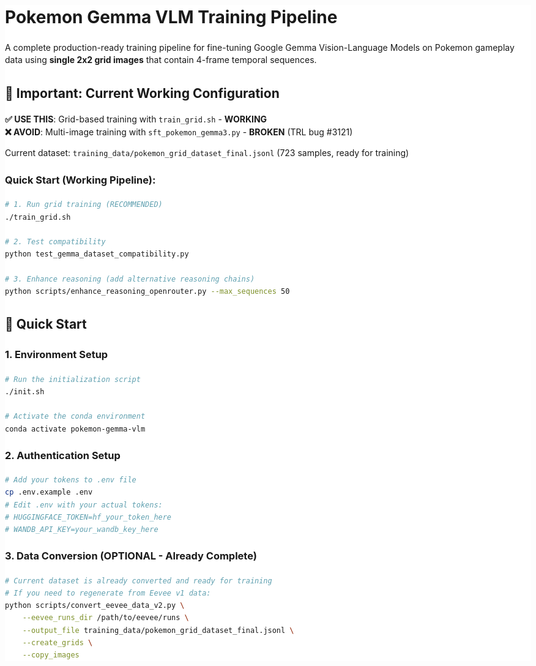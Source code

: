 # Pokemon Gemma VLM Training Pipeline

A complete production-ready training pipeline for fine-tuning Google Gemma Vision-Language Models on Pokemon gameplay data using **single 2x2 grid images** that contain 4-frame temporal sequences.

## 🚨 Important: Current Working Configuration

**✅ USE THIS**: Grid-based training with `train_grid.sh` - **WORKING**  
**❌ AVOID**: Multi-image training with `sft_pokemon_gemma3.py` - **BROKEN** (TRL bug #3121)

Current dataset: `training_data/pokemon_grid_dataset_final.jsonl` (723 samples, ready for training)
### Quick Start (Working Pipeline):
```bash
# 1. Run grid training (RECOMMENDED)
./train_grid.sh

# 2. Test compatibility
python test_gemma_dataset_compatibility.py

# 3. Enhance reasoning (add alternative reasoning chains)
python scripts/enhance_reasoning_openrouter.py --max_sequences 50
```
## 🚀 Quick Start

### 1. Environment Setup
```bash
# Run the initialization script
./init.sh

# Activate the conda environment
conda activate pokemon-gemma-vlm
```

### 2. Authentication Setup
```bash
# Add your tokens to .env file
cp .env.example .env
# Edit .env with your actual tokens:
# HUGGINGFACE_TOKEN=hf_your_token_here
# WANDB_API_KEY=your_wandb_key_here
```

### 3. Data Conversion (OPTIONAL - Already Complete)
```bash
# Current dataset is already converted and ready for training
# If you need to regenerate from Eevee v1 data:
python scripts/convert_eevee_data_v2.py \
    --eevee_runs_dir /path/to/eevee/runs \
    --output_file training_data/pokemon_grid_dataset_final.jsonl \
    --create_grids \
    --copy_images
```
